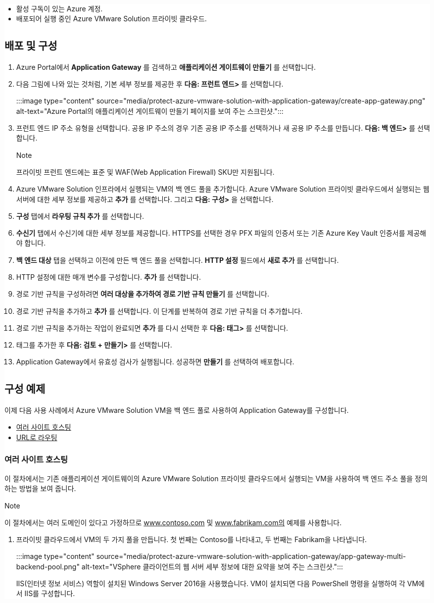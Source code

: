 - 활성 구독이 있는 Azure 계정.
- 배포되어 실행 중인 Azure VMware Solution 프라이빗 클라우드.

## <a name="deployment-and-configuration"></a>배포 및 구성

1. Azure Portal에서 **Application Gateway** 를 검색하고 **애플리케이션 게이트웨이 만들기** 를 선택합니다.

2. 다음 그림에 나와 있는 것처럼, 기본 세부 정보를 제공한 후 **다음: 프런트 엔드>** 를 선택합니다. 

    :::image type="content" source="media/protect-azure-vmware-solution-with-application-gateway/create-app-gateway.png" alt-text="Azure Portal의 애플리케이션 게이트웨이 만들기 페이지를 보여 주는 스크린샷.":::

3. 프런트 엔드 IP 주소 유형을 선택합니다. 공용 IP 주소의 경우 기존 공용 IP 주소를 선택하거나 새 공용 IP 주소를 만듭니다. **다음: 백 엔드>** 를 선택합니다.

    > [!NOTE]
    > 프라이빗 프런트 엔드에는 표준 및 WAF(Web Application Firewall) SKU만 지원됩니다.

4. Azure VMware Solution 인프라에서 실행되는 VM의 백 엔드 풀을 추가합니다. Azure VMware Solution 프라이빗 클라우드에서 실행되는 웹 서버에 대한 세부 정보를 제공하고 **추가** 를 선택합니다.  그리고 **다음: 구성>** 을 선택합니다.

5. **구성** 탭에서 **라우팅 규칙 추가** 를 선택합니다.

6. **수신기** 탭에서 수신기에 대한 세부 정보를 제공합니다. HTTPS를 선택한 경우 PFX 파일의 인증서 또는 기존 Azure Key Vault 인증서를 제공해야 합니다. 

7. **백 엔드 대상** 탭을 선택하고 이전에 만든 백 엔드 풀을 선택합니다. **HTTP 설정** 필드에서 **새로 추가** 를 선택합니다.

8. HTTP 설정에 대한 매개 변수를 구성합니다. **추가** 를 선택합니다.

9. 경로 기반 규칙을 구성하려면 **여러 대상을 추가하여 경로 기반 규칙 만들기** 를 선택합니다. 

10. 경로 기반 규칙을 추가하고 **추가** 를 선택합니다. 이 단계를 반복하여 경로 기반 규칙을 더 추가합니다. 

11. 경로 기반 규칙을 추가하는 작업이 완료되면 **추가** 를 다시 선택한 후 **다음: 태그>** 를 선택합니다. 

12. 태그를 추가한 후 **다음: 검토 + 만들기>** 를 선택합니다.

13. Application Gateway에서 유효성 검사가 실행됩니다. 성공하면 **만들기** 를 선택하여 배포합니다.

## <a name="configuration-examples"></a>구성 예제

이제 다음 사용 사례에서 Azure VMware Solution VM을 백 엔드 풀로 사용하여 Application Gateway를 구성합니다. 

- [여러 사이트 호스팅](#hosting-multiple-sites)
- [URL로 라우팅](#routing-by-url)

### <a name="hosting-multiple-sites"></a>여러 사이트 호스팅

이 절차에서는 기존 애플리케이션 게이트웨이의 Azure VMware Solution 프라이빗 클라우드에서 실행되는 VM을 사용하여 백 엔드 주소 풀을 정의하는 방법을 보여 줍니다. 

>[!NOTE]
>이 절차에서는 여러 도메인이 있다고 가정하므로 www.contoso.com 및 www.fabrikam.com의 예제를 사용합니다.


1. 프라이빗 클라우드에서 VM의 두 가지 풀을 만듭니다. 첫 번째는 Contoso를 나타내고, 두 번째는 Fabrikam을 나타냅니다. 

    :::image type="content" source="media/protect-azure-vmware-solution-with-application-gateway/app-gateway-multi-backend-pool.png" alt-text="VSphere 클라이언트의 웹 서버 세부 정보에 대한 요약을 보여 주는 스크린샷.":::

    IIS(인터넷 정보 서비스) 역할이 설치된 Windows Server 2016을 사용했습니다. VM이 설치되면 다음 PowerShell 명령을 실행하여 각 VM에서 IIS를 구성합니다. 
